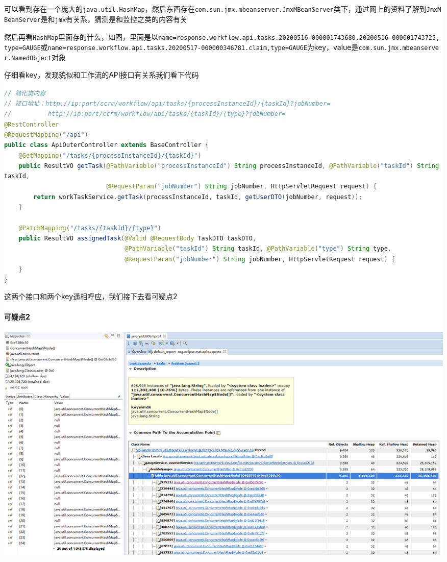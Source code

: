 可以看到存在一个庞大的`java.util.HashMap`，然后东西存在`com.sun.jmx.mbeanserver.JmxMBeanServer`类下，通过网上的资料了解到`JmxMBeanServer`是和`jmx`有关系，猜测是和监控之类的内容有关

然后再看`HashMap`里面存的什么，如图，里面是以`name=response.workflow.api.tasks.20200516-000001743680.20200516-000001743725,type=GAUGE`或`name=response.workflow.api.tasks.20200517-000000346781.claim,type=GAUGE`为key，value是`com.sun.jmx.mbeanserver.NamedObject`对象

仔细看key，发现貌似和工作流的API接口有关系我们看下代码
```java
// 简化类内容
// 接口地址：http://ip:port/ccrm/workflow/api/tasks/{processInstanceId}/{taskId}?jobNumber=
//          http://ip:port/ccrm/workflow/api/tasks/{taskId}/{type}?jobNumber=
@RestController
@RequestMapping("/api")
public class ApiOuterController extends BaseController {
    @GetMapping("/tasks/{processInstanceId}/{taskId}")
    public ResultVO getTask(@PathVariable("processInstanceId") String processInstanceId, @PathVariable("taskId") String taskId,
                            @RequestParam("jobNumber") String jobNumber, HttpServletRequest request) {
        return workTaskService.getTask(processInstanceId, taskId, getUserDTO(jobNumber, request));
    }

    @PatchMapping("/tasks/{taskId}/{type}")
    public ResultVO assignedTask(@Valid @RequestBody TaskDTO taskDTO,
                                 @PathVariable("taskId") String taskId, @PathVariable("type") String type,
                                 @RequestParam("jobNumber") String jobNumber, HttpServletRequest request) {
    }
}
```
这两个接口和两个key遥相呼应，我们接下去看可疑点2
#### 可疑点2
![](../../resources/image/jmap4.png "积累对象公共路径1")